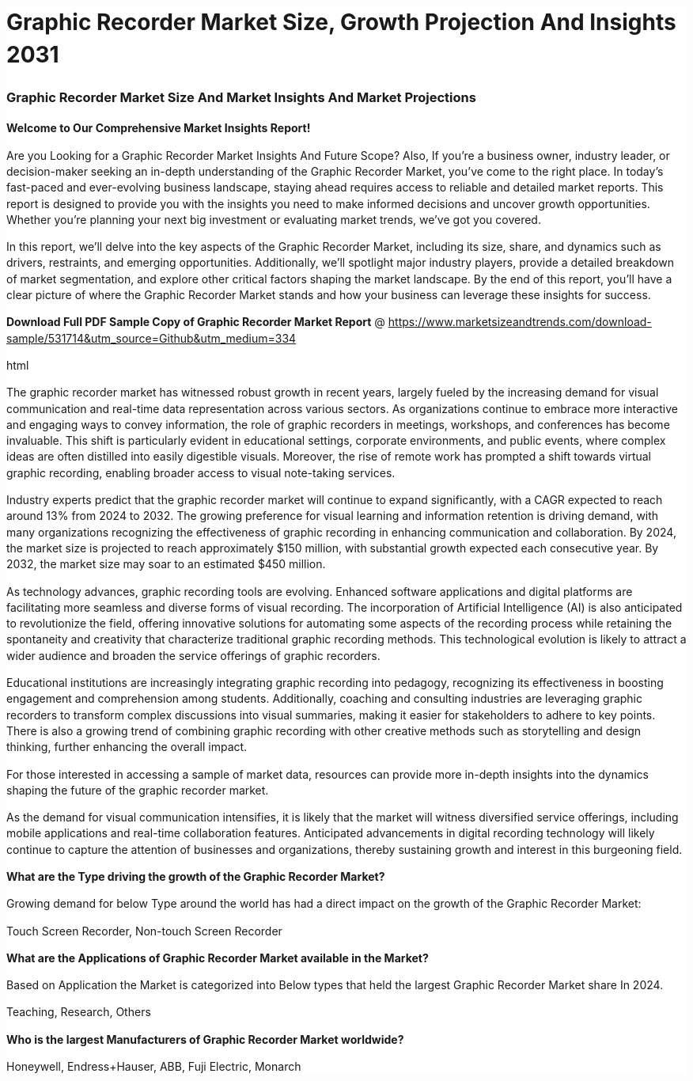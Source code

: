 <h1> Graphic Recorder Market Size, Growth Projection And Insights 2031</h1><div class="" data-test-id=""><h3><span class="">Graphic Recorder Market Size And Market Insights And Market Projections</span></h3></div><div class="" data-test-id=""><p><strong>Welcome to Our Comprehensive Market Insights Report!</strong></p><p>Are you Looking for a Graphic Recorder Market Insights And Future Scope? Also, If you&rsquo;re a business owner, industry leader, or decision-maker seeking an in-depth understanding of the Graphic Recorder Market, you&rsquo;ve come to the right place. In today&rsquo;s fast-paced and ever-evolving business landscape, staying ahead requires access to reliable and detailed market reports. This report is designed to provide you with the insights you need to make informed decisions and uncover growth opportunities. Whether you&rsquo;re planning your next big investment or evaluating market trends, we&rsquo;ve got you covered.</p><p>In this report, we&rsquo;ll delve into the key aspects of the Graphic Recorder Market, including its size, share, and dynamics such as drivers, restraints, and emerging opportunities. Additionally, we&rsquo;ll spotlight major industry players, provide a detailed breakdown of market segmentation, and explore other critical factors shaping the market landscape. By the end of this report, you&rsquo;ll have a clear picture of where the Graphic Recorder Market stands and how your business can leverage these insights for success.</p><p><strong>Download Full PDF Sample Copy of Graphic Recorder Market Report</strong> @ <a href="https://www.marketsizeandtrends.com/download-sample/531714&utm_source=Github&utm_medium=334" target="_blank">https://www.marketsizeandtrends.com/download-sample/531714&utm_source=Github&utm_medium=334</a></p></div><div class="" data-test-id=""><p><span class="">html<div> <p>The graphic recorder market has witnessed robust growth in recent years, largely fueled by the increasing demand for visual communication and real-time data representation across various sectors. As organizations continue to embrace more interactive and engaging ways to convey information, the role of graphic recorders in meetings, workshops, and conferences has become invaluable. This shift is particularly evident in educational settings, corporate environments, and public events, where complex ideas are often distilled into easily digestible visuals. Moreover, the rise of remote work has prompted a shift towards virtual graphic recording, enabling broader access to visual note-taking services.</p> <p>Industry experts predict that the graphic recorder market will continue to expand significantly, with a CAGR expected to reach around 13% from 2024 to 2032. The growing preference for visual learning and information retention is driving demand, with many organizations recognizing the effectiveness of graphic recording in enhancing communication and collaboration. By 2024, the market size is projected to reach approximately $150 million, with substantial growth expected each consecutive year. By 2032, the market size may soar to an estimated $450 million.</p> <p>As technology advances, graphic recording tools are evolving. Enhanced software applications and digital platforms are facilitating more seamless and diverse forms of visual recording. The incorporation of Artificial Intelligence (AI) is also anticipated to revolutionize the field, offering innovative solutions for automating some aspects of the recording process while retaining the spontaneity and creativity that characterize traditional graphic recording methods. This technological evolution is likely to attract a wider audience and broaden the service offerings of graphic recorders.</p> <p>Educational institutions are increasingly integrating graphic recording into pedagogy, recognizing its effectiveness in boosting engagement and comprehension among students. Additionally, coaching and consulting industries are leveraging graphic recorders to transform complex discussions into visual summaries, making it easier for stakeholders to adhere to key points. There is also a growing trend of combining graphic recording with other creative methods such as storytelling and design thinking, further enhancing the overall impact.</p> <p>For those interested in accessing a sample of market data, <strong></strong> resources can provide more in-depth insights into the dynamics shaping the future of the graphic recorder market.</p> <p>As the demand for visual communication intensifies, it is likely that the market will witness diversified service offerings, including mobile applications and real-time collaboration features. Anticipated advancements in digital recording technology will likely continue to capture the attention of businesses and organizations, thereby sustaining growth and interest in this burgeoning field.</p></div></span></p><p><strong><span class="">What are the&nbsp;Type driving the growth of the Graphic Recorder Market?</span></strong></p></div><div class="" data-test-id=""><p><span class="">Growing demand for below Type around the world has had a direct impact on the growth of the Graphic Recorder Market:</span></p></div><div class="" data-test-id=""><p>Touch Screen Recorder, Non-touch Screen Recorder</p><p><span class=""><strong>What are the&nbsp;Applications&nbsp;of Graphic Recorder Market available in the Market?</strong></span></p></div><div class="" data-test-id=""><p><span class="">Based on Application the Market is categorized into Below types that held the largest Graphic Recorder Market share In 2024.</span></p></div><div class="" data-test-id=""><p><span class="">Teaching, Research, Others</span></p><p><span class=""><strong>Who is the largest Manufacturers of Graphic Recorder Market worldwide?</strong></span></p></div><div class="" data-test-id=""><p><span class="">Honeywell, Endress+Hauser, ABB, Fuji Electric, Monarch